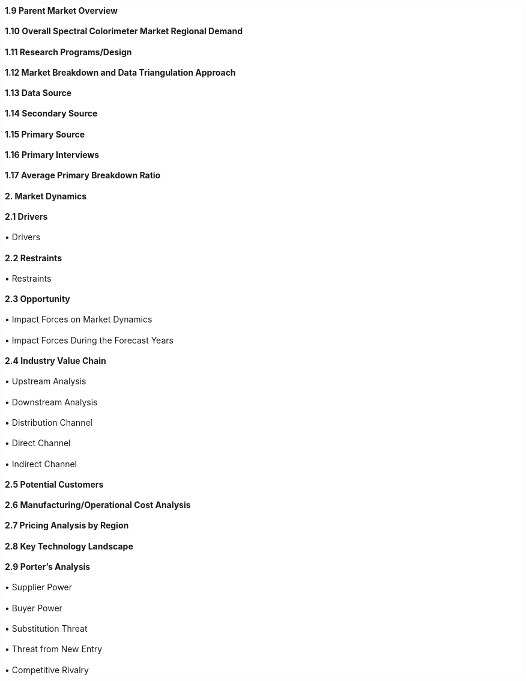 <strong>1.9 Parent Market Overview</strong>

<strong>1.10 Overall Spectral Colorimeter Market Regional Demand</strong>

<strong>1.11 Research Programs/Design</strong>

<strong>1.12 Market Breakdown and Data Triangulation Approach</strong>

<strong>1.13 Data Source</strong>

<strong>1.14 Secondary Source</strong>

<strong>1.15 Primary Source</strong>

<strong>1.16 Primary Interviews</strong>

<strong>1.17 Average Primary Breakdown Ratio</strong>

<strong>2. Market Dynamics</strong>

<strong>2.1 Drivers</strong>

• Drivers

<strong>2.2 Restraints</strong>

• Restraints

<strong>2.3 Opportunity</strong>

• Impact Forces on Market Dynamics

• Impact Forces During the Forecast Years

<strong>2.4 Industry Value Chain</strong>

• Upstream Analysis

• Downstream Analysis

• Distribution Channel

• Direct Channel

• Indirect Channel

<strong>2.5 Potential Customers</strong>

<strong>2.6 Manufacturing/Operational Cost Analysis</strong>

<strong>2.7 Pricing Analysis by Region</strong>

<strong>2.8 Key Technology Landscape</strong>

<strong>2.9 Porter’s Analysis</strong>

• Supplier Power

• Buyer Power

• Substitution Threat

• Threat from New Entry

• Competitive Rivalry
